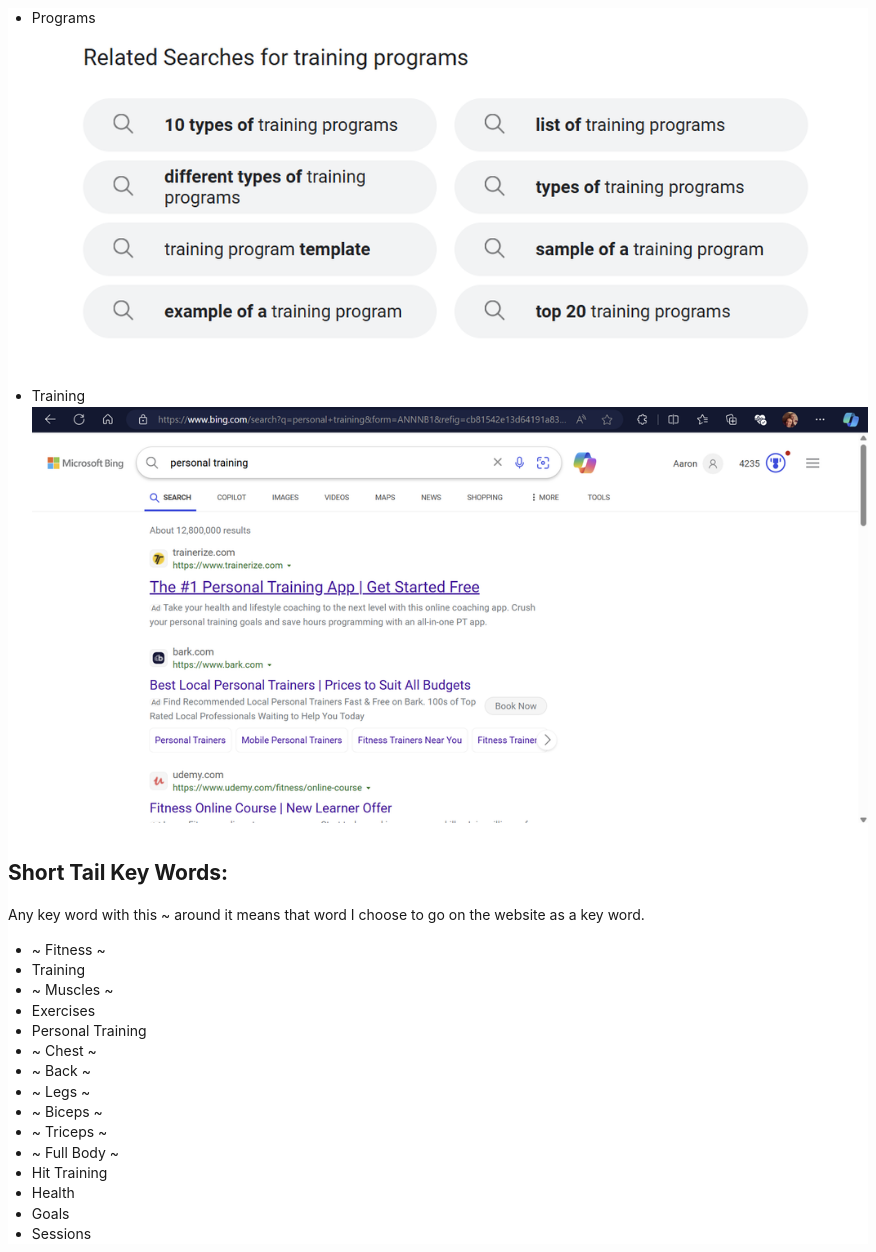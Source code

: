 * Programs 
![programs search](docs/readme-images/key-word-search-programs.png)

* Training
![rival app](docs/readme-images/key-word-search-rival-app.png)

## Short Tail Key Words:
Any key word with this ~ around it means that word I choose to go on the website as a key word.
- ~ Fitness ~
- Training 
- ~ Muscles ~
- Exercises
- Personal Training
- ~ Chest ~
- ~ Back ~
- ~ Legs ~
- ~ Biceps ~
- ~ Triceps ~
- ~ Full Body ~
- Hit Training
- Health
- Goals
- Sessions